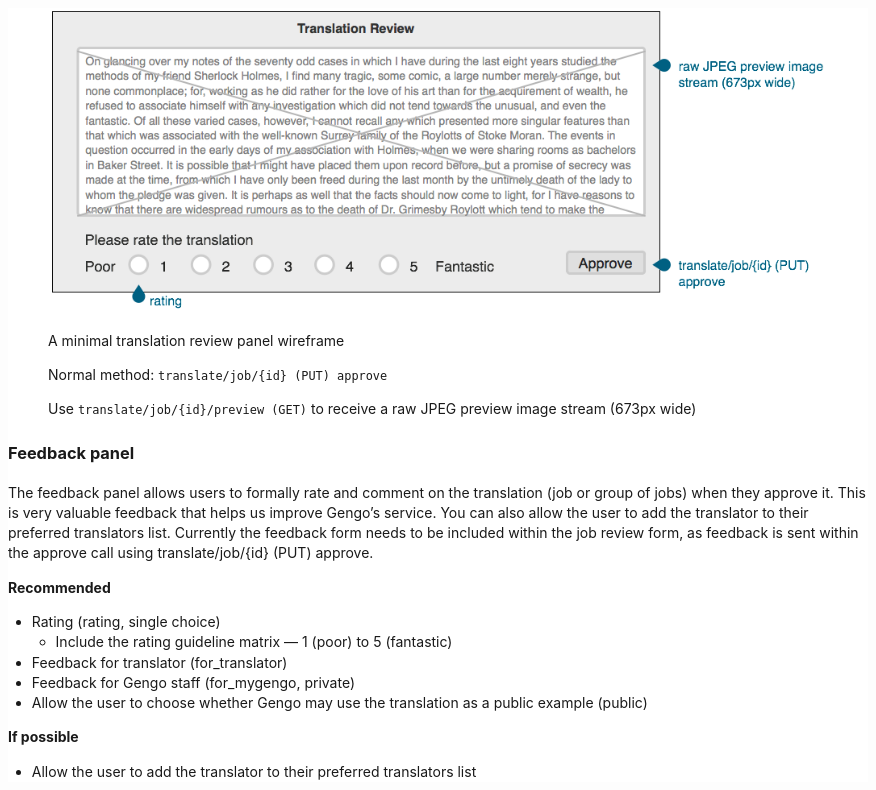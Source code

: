 <figure>
    <img src="/images/ui_recommendations/translation-review-basic.png">
    <figcaption>
        <p>
            A minimal translation review panel wireframe
        </p>
        <p>
            Normal method: <code>translate/job/{id} (PUT) approve</code>
        </p>
        <p>
            Use <code>translate/job/{id}/preview (GET)</code> to receive a raw JPEG preview image stream (673px wide)
        </p>
    </figcaption>
</figure>

### Feedback panel

The feedback panel allows users to formally rate and comment on the translation (job or group of jobs) when they approve it. This is very valuable feedback that helps us improve Gengo’s service. You can also allow the user to add the translator to their preferred translators list. Currently the feedback form needs to be included within the job review form, as feedback is sent within the approve call using translate/job/{id} (PUT) approve.

__Recommended__

* Rating (rating, single choice)
    * Include the rating guideline matrix — 1 (poor) to 5 (fantastic)
* Feedback for translator (for_translator)
* Feedback for Gengo staff (for_mygengo, private)
* Allow the user to choose whether Gengo may use the translation as a public example (public)

__If possible__

* Allow the user to add the translator to their preferred translators list
